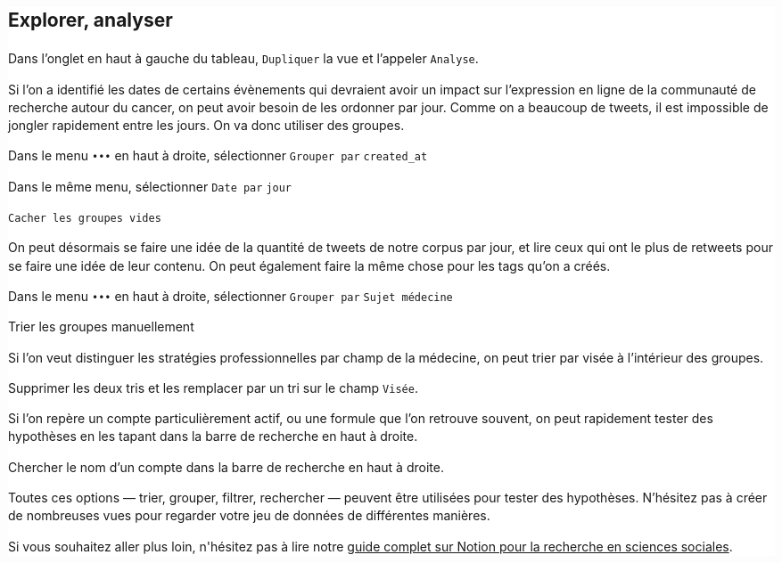## Explorer, analyser

Dans l’onglet en haut à gauche du tableau, `Dupliquer` la vue et l’appeler `Analyse`.

Si l’on a identifié les dates de certains évènements qui devraient avoir un impact sur l’expression en ligne de la communauté de recherche autour du cancer, on peut avoir besoin de les ordonner par jour. Comme on a beaucoup de tweets, il est impossible de jongler rapidement entre les jours. On va donc utiliser des groupes.

Dans le menu `•••` en haut à droite, sélectionner `Grouper par` `created_at`

Dans le même menu, sélectionner `Date par` `jour`

`Cacher les groupes vides`

On peut désormais se faire une idée de la quantité de tweets de notre corpus par jour, et lire ceux qui ont le plus de retweets pour se faire une idée de leur contenu. On peut également faire la même chose pour les tags qu’on a créés.

Dans le menu `•••` en haut à droite, sélectionner `Grouper par` `Sujet médecine`

Trier les groupes manuellement

Si l’on veut distinguer les stratégies professionnelles par champ de la médecine, on peut trier par visée à l’intérieur des groupes.

Supprimer les deux tris et les remplacer par un tri sur le champ `Visée`.

Si l’on repère un compte particulièrement actif, ou une formule que l’on retrouve souvent, on peut rapidement tester des hypothèses en les tapant dans la barre de recherche en haut à droite.

Chercher le nom d’un compte dans la barre de recherche en haut à droite.

Toutes ces options — trier, grouper, filtrer, rechercher — peuvent être utilisées pour tester des hypothèses. N’hésitez pas à créer de nombreuses vues pour regarder votre jeu de données de différentes manières.

<aside>

Si vous souhaitez aller plus loin, n'hésitez pas à lire notre [guide complet sur Notion pour la recherche en sciences sociales](https://ceres.sorbonne-universite.fr/e1700c76-c8eb-4cb1-841f-fcc2e9c57665/).

</aside>
